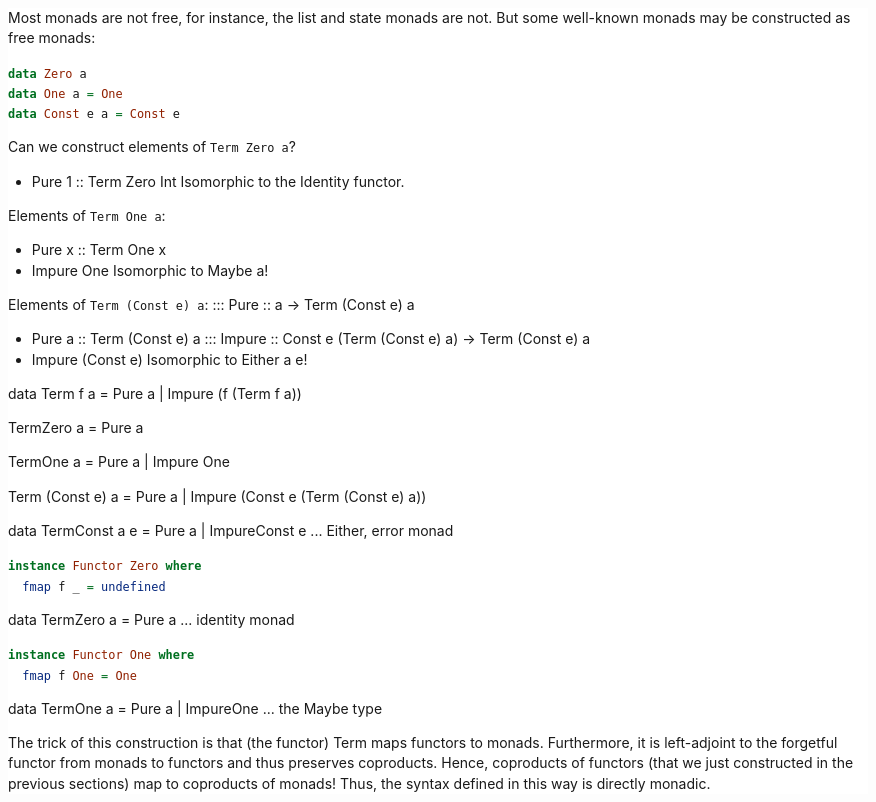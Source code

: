 Most monads are not free, for instance, the list and state monads are
not. But some well-known monads may be constructed as free monads:

``` haskell startline=534
data Zero a
data One a = One
data Const e a = Const e
```

Can we construct elements of `Term Zero a`?
- Pure 1 :: Term Zero Int
Isomorphic to the Identity functor.

Elements of `Term One a`:
- Pure x :: Term One x
- Impure One
Isomorphic to Maybe a!

Elements of `Term (Const e) a`:
::: Pure :: a -> Term (Const e) a
- Pure a :: Term (Const e) a
::: Impure :: Const e (Term (Const e) a) -> Term (Const e) a
- Impure (Const e) 
Isomorphic to Either a e!

data Term f a
   = Pure a
   | Impure (f (Term f a))

TermZero a = Pure a

TermOne a = Pure a | Impure One

Term (Const e) a = Pure a | Impure (Const e (Term (Const e) a))

data TermConst a e = Pure a | ImpureConst e
... Either, error monad 

``` haskell startline=572
instance Functor Zero where
  fmap f _ = undefined
```

data TermZero a = Pure a 
... identity monad

``` haskell startline=578
instance Functor One where
  fmap f One = One
```

data TermOne a = Pure a | ImpureOne
... the Maybe type

The trick of this construction is that (the functor) Term maps
functors to monads. Furthermore, it is left-adjoint to the forgetful
functor from monads to functors and thus preserves coproducts. Hence,
coproducts of functors (that we just constructed in the previous
sections) map to coproducts of monads!
Thus, the syntax defined in this way is directly monadic.
